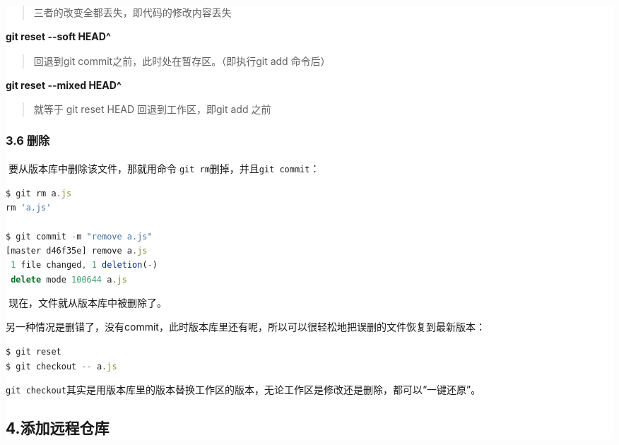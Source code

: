 > 三者的改变全都丢失，即代码的修改内容丢失

**git reset --soft HEAD^**

>  回退到git commit之前，此时处在暂存区。（即执行git add 命令后）

**git reset --mixed HEAD^**  

> 就等于 git reset HEAD  回退到工作区，即git add 之前

### 3.6 删除

​	要从版本库中删除该文件，那就用命令      `git rm`删掉，并且`git commit`：

```javascript
$ git rm a.js
rm 'a.js'

$ git commit -m "remove a.js"
[master d46f35e] remove a.js
 1 file changed, 1 deletion(-)
 delete mode 100644 a.js
```

​	现在，文件就从版本库中被删除了。

​	另一种情况是删错了，没有commit，此时版本库里还有呢，所以可以很轻松地把误删的文件恢复到最新版本：

```javascript
$ git reset
$ git checkout -- a.js
```

​	`git checkout`其实是用版本库里的版本替换工作区的版本，无论工作区是修改还是删除，都可以“一键还原”。

## 4.添加远程仓库
